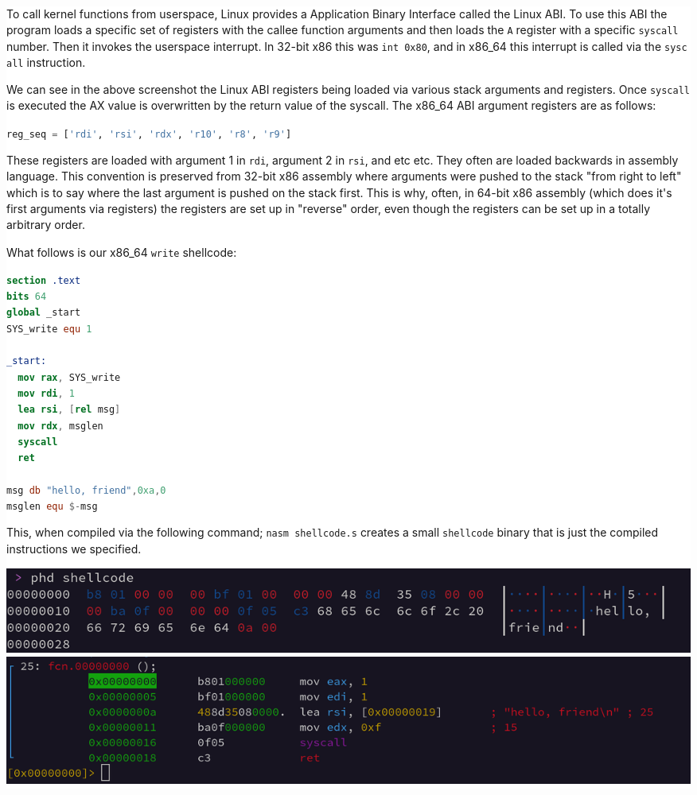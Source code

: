 To call kernel functions from userspace, Linux provides a Application Binary Interface called the Linux ABI. To use this ABI the program loads a specific set of registers with the callee function arguments and then loads the `A` register with a specific `syscall` number. Then it invokes the userspace interrupt. In 32-bit x86 this was `int 0x80`, and in x86\_64 this interrupt is called via the `syscall` instruction.

We can see in the above screenshot the Linux ABI registers being loaded via various stack arguments and registers. Once `syscall` is executed the AX value is overwritten by the return value of the syscall. The x86\_64 ABI argument registers are as follows:

```python
reg_seq = ['rdi', 'rsi', 'rdx', 'r10', 'r8', 'r9']
```

These registers are loaded with argument 1 in `rdi`, argument 2 in `rsi`, and etc etc. They often are loaded backwards in assembly language. This convention is preserved from 32-bit x86 assembly where arguments were pushed to the stack "from right to left" which is to say where the last argument is pushed on the stack first. This is why, often, in 64-bit x86 assembly (which does it's first arguments via registers) the registers are set up in "reverse" order, even though the registers can be set up in a totally arbitrary order.

What follows is our x86\_64 `write` shellcode:

```nasm
section .text
bits 64
global _start
SYS_write equ 1

_start:
  mov rax, SYS_write
  mov rdi, 1
  lea rsi, [rel msg]
  mov rdx, msglen
  syscall
  ret

msg db "hello, friend",0xa,0
msglen equ $-msg
```

This, when compiled via the following command; `nasm shellcode.s` creates a small `shellcode` binary that is just the compiled instructions we specified. 

![](/images/hexdump_write_shellcode.png)
![](/images/write_shellcode_disassembly.png)
